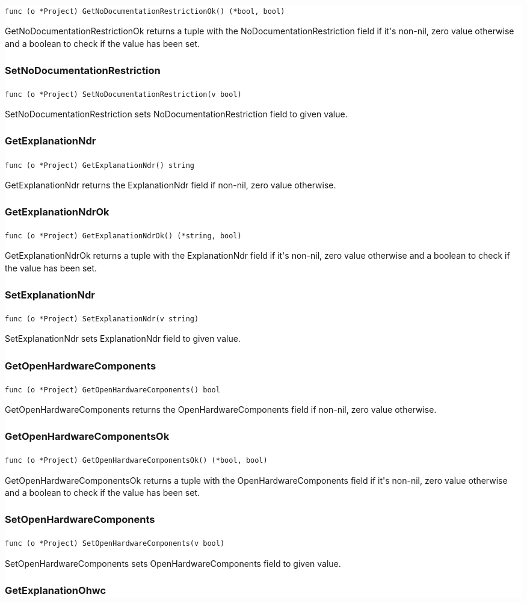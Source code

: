 `func (o *Project) GetNoDocumentationRestrictionOk() (*bool, bool)`

GetNoDocumentationRestrictionOk returns a tuple with the NoDocumentationRestriction field if it's non-nil, zero value otherwise
and a boolean to check if the value has been set.

### SetNoDocumentationRestriction

`func (o *Project) SetNoDocumentationRestriction(v bool)`

SetNoDocumentationRestriction sets NoDocumentationRestriction field to given value.


### GetExplanationNdr

`func (o *Project) GetExplanationNdr() string`

GetExplanationNdr returns the ExplanationNdr field if non-nil, zero value otherwise.

### GetExplanationNdrOk

`func (o *Project) GetExplanationNdrOk() (*string, bool)`

GetExplanationNdrOk returns a tuple with the ExplanationNdr field if it's non-nil, zero value otherwise
and a boolean to check if the value has been set.

### SetExplanationNdr

`func (o *Project) SetExplanationNdr(v string)`

SetExplanationNdr sets ExplanationNdr field to given value.


### GetOpenHardwareComponents

`func (o *Project) GetOpenHardwareComponents() bool`

GetOpenHardwareComponents returns the OpenHardwareComponents field if non-nil, zero value otherwise.

### GetOpenHardwareComponentsOk

`func (o *Project) GetOpenHardwareComponentsOk() (*bool, bool)`

GetOpenHardwareComponentsOk returns a tuple with the OpenHardwareComponents field if it's non-nil, zero value otherwise
and a boolean to check if the value has been set.

### SetOpenHardwareComponents

`func (o *Project) SetOpenHardwareComponents(v bool)`

SetOpenHardwareComponents sets OpenHardwareComponents field to given value.


### GetExplanationOhwc
